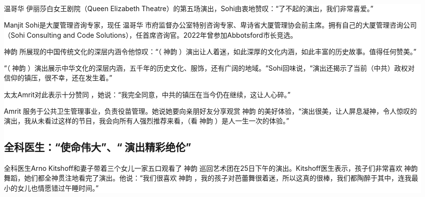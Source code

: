   <ok href="/term/11904">
   温哥华
  </ok>
  伊丽莎白女王剧院（Queen Elizabeth Theatre）的第五场演出，Sohi由衷地赞叹：“了不起的演出，我们非常喜爱。”
 </p>
 <p>
  Manjit Sohi是大厦管理咨询专家，现任
  <ok href="/term/11904">
   温哥华
  </ok>
  市府监督办公室特别咨询专家、卑诗省大厦管理协会前主席。拥有自己的大厦管理咨询公司（Sohi Consulting and Code Solutions），任首席咨询官。2022年曾参加Abbotsford市长竞选。
 </p>
 <p>
  <ok href="/term/16755">
   神韵
  </ok>
  所展现的中国传统文化的深层内涵令他惊叹：“（
  <ok href="/term/16755">
   神韵
  </ok>
  ）演出让人着迷，如此深厚的文化内涵，如此丰富的历史故事。值得任何赞美。”
 </p>
 <p>
  “（
  <ok href="/term/16755">
   神韵
  </ok>
  ）演出展示中华文化的深层内涵，五千年的历史文化、服饰，还有广阔的地域。“Sohi回味说，“演出还揭示了当前（中共）政权对信仰的镇压，很不幸，还在发生着。”
 </p>
 <p>
  太太Amrit对此表示十分赞同 ，她说：“我完全同意，中共的镇压在当今仍在继续，这让人心碎。”
 </p>
 <p>
  Amrit 服务于公共卫生管理事业，负责役苗管理。她说她要向亲朋好友分享观赏
  <ok href="/term/16755">
   神韵
  </ok>
  的美好体验，“演出很美，让人屏息凝神，令人惊叹的演出，我从未看过这样的节目，我会向所有人强烈推荐来看，（看
  <ok href="/term/16755">
   神韵
  </ok>
  ）是人一生一次的体验。”
 </p>
 <h2>
  <strong>
   全科医生：“使命伟大”、“ 演出精彩绝伦”
  </strong>
 </h2>
 <p>
  全科医生Arno Kitshoff和妻子带着三个女儿一家五口观看了
  <ok href="/term/16755">
   神韵
  </ok>
  巡回艺术团在25日下午的演出。Kitshoff医生表示，孩子们非常喜欢
  <ok href="/term/16755">
   神韵
  </ok>
  舞蹈，她们都全神贯注地看完了演出。他说：“我们很喜欢
  <ok href="/term/16755">
   神韵
  </ok>
  ，我的孩子对芭蕾舞很着迷，所以这真的很棒，我们都陶醉于其中，连我最小的女儿也情愿错过午睡时间。”
 </p>